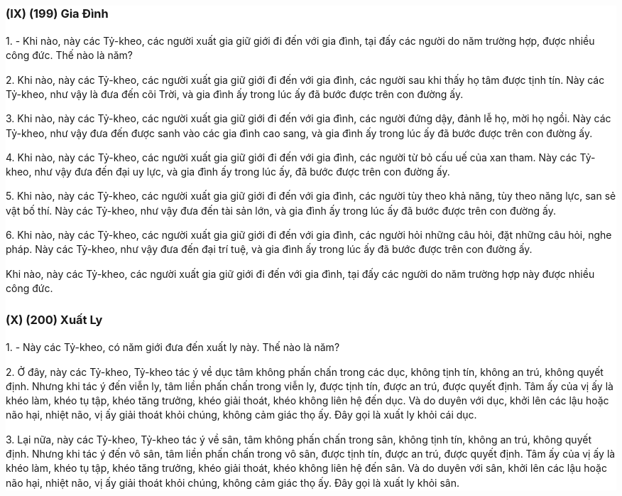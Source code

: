 
### (IX) (199) Gia Ðình

1\. - Khi nào, này các Tỷ-kheo, các người xuất gia giữ giới đi đến với gia đình, tại đấy các người do năm
trường hợp, được nhiều công đức. Thế nào là năm?

2\. Khi nào, này các Tỷ-kheo, các người xuất gia giữ giới đi đến với gia đình, các người sau khi thấy họ
tâm được tịnh tín. Này các Tỷ-kheo, như vậy là đưa đến cõi Trời, và gia đình ấy trong lúc ấy đã bước
được trên con đường ấy.

3\. Khi nào, này các Tỷ-kheo, các người xuất gia giữ giới đi đến với gia đình, các người đứng dậy, đảnh
lễ họ, mời họ ngồi. Này các Tỷ-kheo, như vậy đưa đến được sanh vào các gia đình cao sang, và gia đình
ấy trong lúc ấy đã bước được trên con đường ấy.

4\. Khi nào, này các Tỷ-kheo, các người xuất gia giữ giới đi đến với gia đình, các người từ bỏ cấu uế của
xan tham. Này các Tỷ-kheo, như vậy đưa đến đại uy lực, và gia đình ấy trong lúc ấy, đã bước được trên
con đường ấy.

5\. Khi nào, này các Tỷ-kheo, các người xuất gia giữ giới đi đến với gia đình, các người tùy theo khả
năng, tùy theo năng lực, san sẻ vật bố thí. Này các Tỷ-kheo, như vậy đưa đến tài sản lớn, và gia đình ấy
trong lúc ấy đã bước được trên con đường ấy.

6\. Khi nào, này các Tỷ-kheo, các người xuất gia giữ giới đi đến với gia đình, các người hỏi những câu
hỏi, đặt những câu hỏi, nghe pháp. Này các Tỷ-kheo, như vậy đưa đến đại trí tuệ, và gia đình ấy trong
lúc ấy đã bước được trên con đường ấy.

Khi nào, này các Tỷ-kheo, các người xuất gia giữ giới đi đến với gia đình, tại đấy các người do năm
trường hợp này được nhiều công đức.

### (X) (200) Xuất Ly

1\. - Này các Tỷ-kheo, có năm giới đưa đến xuất ly này. Thế nào là năm?

2\. Ở đây, này các Tỷ-kheo, Tỷ-kheo tác ý về dục tâm không phấn chấn trong các dục, không tịnh tín,
không an trú, không quyết định. Nhưng khi tác ý đến viễn ly, tâm liền phấn chấn trong viễn ly, được tịnh
tín, được an trú, được quyết định. Tâm ấy của vị ấy là khéo làm, khéo tụ tập, khéo tăng trưởng, khéo giải
thoát, khéo không liên hệ đến dục. Và do duyên với dục, khởi lên các lậu hoặc não hại, nhiệt não, vị ấy
giải thoát khỏi chúng, không cảm giác thọ ấy. Ðây gọi là xuất ly khỏi cái dục.

3\. Lại nữa, này các Tỷ-kheo, Tỷ-kheo tác ý về sân, tâm không phấn chấn trong sân, không tịnh tín,
không an trú, không quyết định. Nhưng khi tác ý đến vô sân, tâm liền phấn chấn trong vô sân, được tịnh
tín, được an trú, được quyết định. Tâm ấy của vị ấy là khéo làm, khéo tụ tập, khéo tăng trưởng, khéo giải
thoát, khéo không liên hệ đến sân. Và do duyên với sân, khởi lên các lậu hoặc não hại, nhiệt não, vị ấy
giải thoát khỏi chúng, không cảm giác thọ ấy. Ðây gọi là xuất ly khỏi sân.
